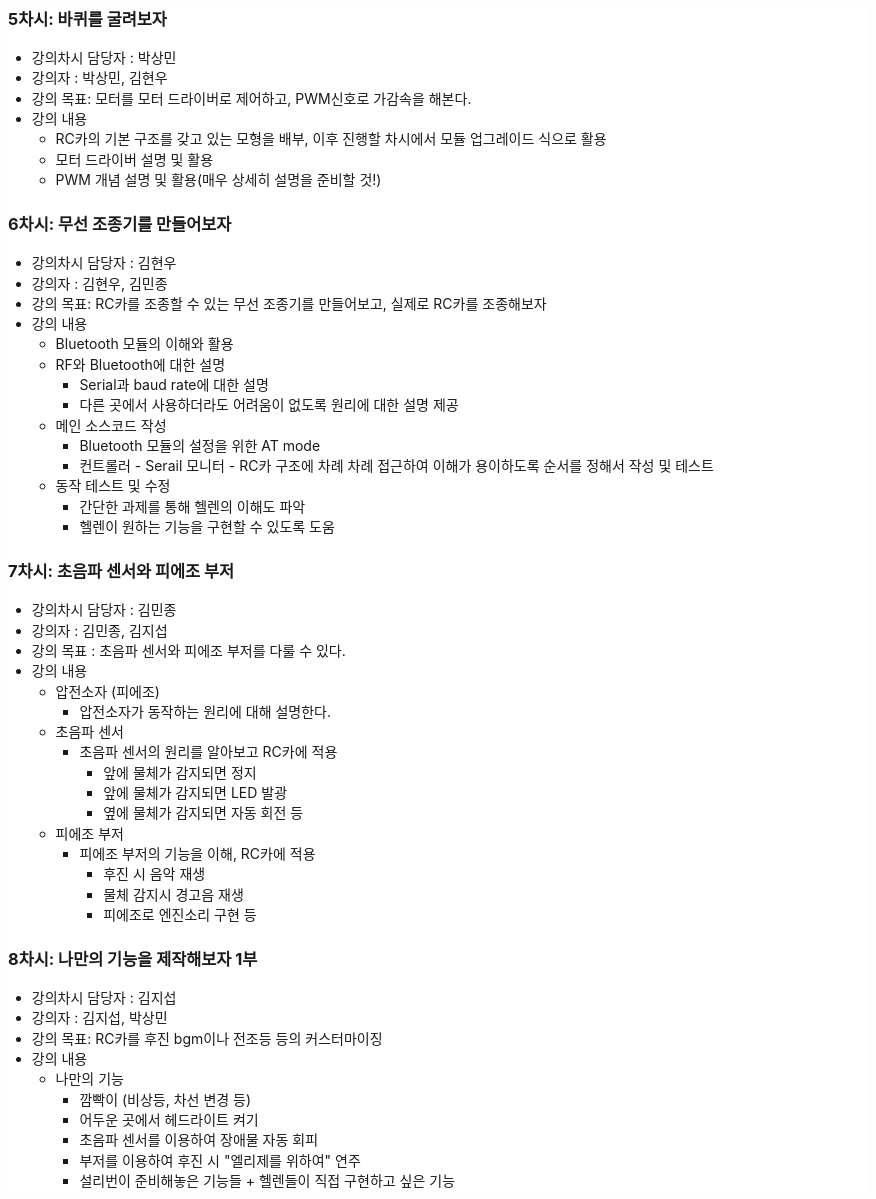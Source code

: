  ### 5차시: 바퀴를 굴려보자
 
 -	강의차시 담당자 : 박상민
 -	강의자 : 박상민, 김현우
 -	강의 목표: 모터를 모터 드라이버로 제어하고, PWM신호로 가감속을 해본다.
 -	강의 내용
 	-	RC카의 기본 구조를 갖고 있는 모형을 배부, 이후 진행할 차시에서 모듈 업그레이드 식으로 활용
 	-	모터 드라이버 설명 및 활용
 	-	PWM 개념 설명 및 활용(매우 상세히 설명을 준비할 것!)
 
### 6차시: 무선 조종기를 만들어보자
 
 -	강의차시 담당자 : 김현우
 -	강의자 : 김현우, 김민종
 -	강의 목표: RC카를 조종할 수 있는 무선 조종기를 만들어보고, 실제로 RC카를 조종해보자
 -	강의 내용
 	- Bluetooth 모듈의 이해와 활용
	- RF와 Bluetooth에 대한 설명
		- Serial과 baud rate에 대한 설명
		- 다른 곳에서 사용하더라도 어려움이 없도록 원리에 대한 설명 제공
	- 메인 소스코드 작성
		- Bluetooth 모듈의 설정을 위한 AT mode
		- 컨트롤러 - Serail 모니터 - RC카 구조에 차례 차례 접근하여 이해가 용이하도록 순서를 정해서 작성 및 테스트
	- 동작 테스트 및 수정
		- 간단한 과제를 통해 헬렌의 이해도 파악
		- 헬렌이 원하는 기능을 구현할 수 있도록 도움
 
 ### 7차시: 초음파 센서와 피에조 부저
 
 -	강의차시 담당자 : 김민종
 -	강의자 : 김민종, 김지섭
 -	강의 목표 : 초음파 센서와 피에조 부저를 다룰 수 있다.
 -	강의 내용
 	- 압전소자 (피에조)
 	  - 압전소자가 동작하는 원리에 대해 설명한다.
 	- 초음파 센서
 	  - 초음파 센서의 원리를 알아보고 RC카에 적용
 	    - 앞에 물체가 감지되면 정지
 	    - 앞에 물체가 감지되면 LED 발광
 	    - 옆에 물체가 감지되면 자동 회전 등
 	- 피에조 부저
 	  - 피에조 부저의 기능을 이해, RC카에 적용
 	    - 후진 시 음악 재생
 	    - 물체 감지시 경고음 재생
 	    - 피에조로 엔진소리 구현 등
 
 ### 8차시: 나만의 기능을 제작해보자 1부
 
 -	강의차시 담당자 : 김지섭
 -	강의자 : 김지섭, 박상민
 -	강의 목표: RC카를 후진 bgm이나 전조등 등의 커스터마이징
 -	강의 내용
 	- 나만의 기능
 	  - 깜빡이 (비상등, 차선 변경 등)
 	  - 어두운 곳에서 헤드라이트 켜기
 	  - 초음파 센서를 이용하여 장애물 자동 회피
 	  - 부저를 이용하여 후진 시 "엘리제를 위하여" 연주
 	  - 설리번이 준비해놓은 기능들 + 헬렌들이 직접 구현하고 싶은 기능
 